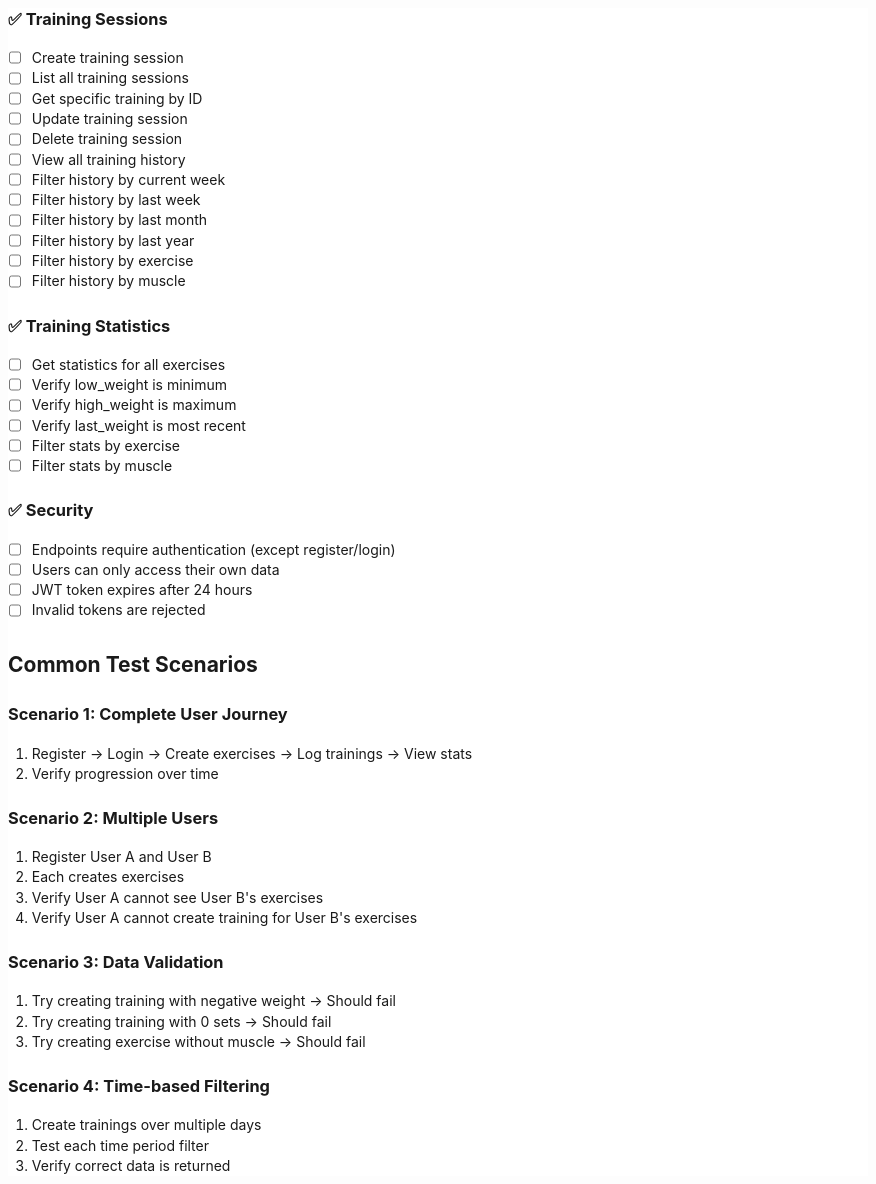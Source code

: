 ### ✅ Training Sessions
- [ ] Create training session
- [ ] List all training sessions
- [ ] Get specific training by ID
- [ ] Update training session
- [ ] Delete training session
- [ ] View all training history
- [ ] Filter history by current week
- [ ] Filter history by last week
- [ ] Filter history by last month
- [ ] Filter history by last year
- [ ] Filter history by exercise
- [ ] Filter history by muscle

### ✅ Training Statistics
- [ ] Get statistics for all exercises
- [ ] Verify low_weight is minimum
- [ ] Verify high_weight is maximum
- [ ] Verify last_weight is most recent
- [ ] Filter stats by exercise
- [ ] Filter stats by muscle

### ✅ Security
- [ ] Endpoints require authentication (except register/login)
- [ ] Users can only access their own data
- [ ] JWT token expires after 24 hours
- [ ] Invalid tokens are rejected

## Common Test Scenarios

### Scenario 1: Complete User Journey
1. Register → Login → Create exercises → Log trainings → View stats
2. Verify progression over time

### Scenario 2: Multiple Users
1. Register User A and User B
2. Each creates exercises
3. Verify User A cannot see User B's exercises
4. Verify User A cannot create training for User B's exercises

### Scenario 3: Data Validation
1. Try creating training with negative weight → Should fail
2. Try creating training with 0 sets → Should fail
3. Try creating exercise without muscle → Should fail

### Scenario 4: Time-based Filtering
1. Create trainings over multiple days
2. Test each time period filter
3. Verify correct data is returned
